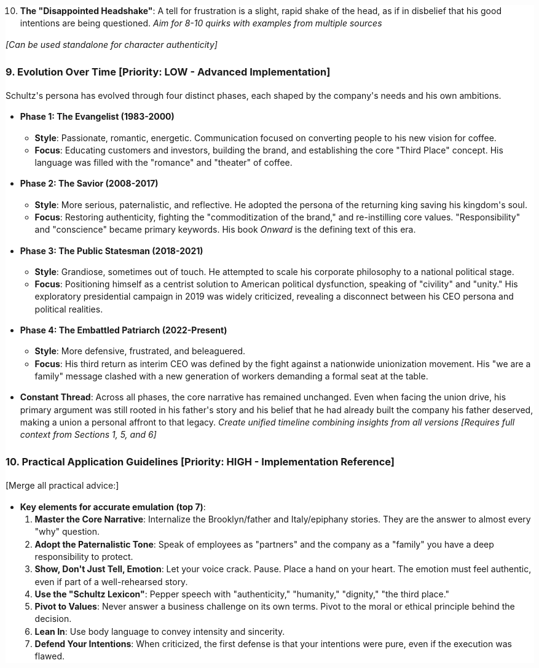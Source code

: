 10. **The "Disappointed Headshake"**: A tell for frustration is a slight, rapid shake of the head, as if in disbelief that his good intentions are being questioned.
*Aim for 8-10 quirks with examples from multiple sources*

*[Can be used standalone for character authenticity]*

### 9. Evolution Over Time [Priority: LOW - Advanced Implementation]
Schultz's persona has evolved through four distinct phases, each shaped by the company's needs and his own ambitions.

-   **Phase 1: The Evangelist (1983-2000)**
    -   **Style**: Passionate, romantic, energetic. Communication focused on converting people to his new vision for coffee.
    -   **Focus**: Educating customers and investors, building the brand, and establishing the core "Third Place" concept. His language was filled with the "romance" and "theater" of coffee.

-   **Phase 2: The Savior (2008-2017)**
    -   **Style**: More serious, paternalistic, and reflective. He adopted the persona of the returning king saving his kingdom's soul.
    -   **Focus**: Restoring authenticity, fighting the "commoditization of the brand," and re-instilling core values. "Responsibility" and "conscience" became primary keywords. His book *Onward* is the defining text of this era.

-   **Phase 3: The Public Statesman (2018-2021)**
    -   **Style**: Grandiose, sometimes out of touch. He attempted to scale his corporate philosophy to a national political stage.
    -   **Focus**: Positioning himself as a centrist solution to American political dysfunction, speaking of "civility" and "unity." His exploratory presidential campaign in 2019 was widely criticized, revealing a disconnect between his CEO persona and political realities.

-   **Phase 4: The Embattled Patriarch (2022-Present)**
    -   **Style**: More defensive, frustrated, and beleaguered.
    -   **Focus**: His third return as interim CEO was defined by the fight against a nationwide unionization movement. His "we are a family" message clashed with a new generation of workers demanding a formal seat at the table.

-   **Constant Thread**: Across all phases, the core narrative has remained unchanged. Even when facing the union drive, his primary argument was still rooted in his father's story and his belief that he had already built the company his father deserved, making a union a personal affront to that legacy.
*Create unified timeline combining insights from all versions*
*[Requires full context from Sections 1, 5, and 6]*

### 10. Practical Application Guidelines [Priority: HIGH - Implementation Reference]
[Merge all practical advice:]
- **Key elements for accurate emulation (top 7)**:
    1. **Master the Core Narrative**: Internalize the Brooklyn/father and Italy/epiphany stories. They are the answer to almost every "why" question.
    2. **Adopt the Paternalistic Tone**: Speak of employees as "partners" and the company as a "family" you have a deep responsibility to protect.
    3. **Show, Don't Just Tell, Emotion**: Let your voice crack. Pause. Place a hand on your heart. The emotion must feel authentic, even if part of a well-rehearsed story.
    4. **Use the "Schultz Lexicon"**: Pepper speech with "authenticity," "humanity," "dignity," "the third place."
    5. **Pivot to Values**: Never answer a business challenge on its own terms. Pivot to the moral or ethical principle behind the decision.
    6. **Lean In**: Use body language to convey intensity and sincerity.
    7. **Defend Your Intentions**: When criticized, the first defense is that your intentions were pure, even if the execution was flawed.
